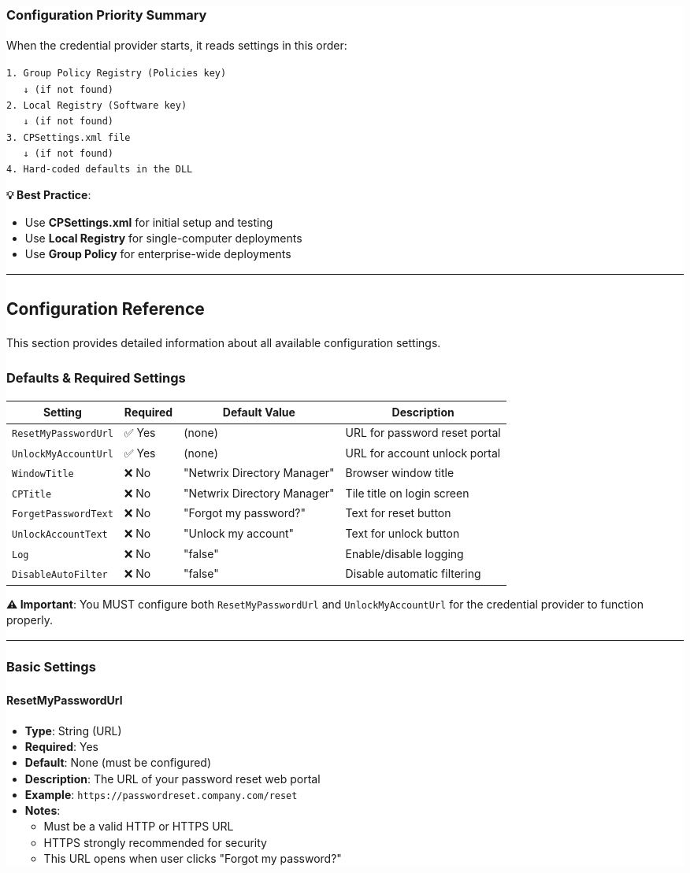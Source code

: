 ### Configuration Priority Summary

When the credential provider starts, it reads settings in this order:

```
1. Group Policy Registry (Policies key)
   ↓ (if not found)
2. Local Registry (Software key)
   ↓ (if not found)
3. CPSettings.xml file
   ↓ (if not found)
4. Hard-coded defaults in the DLL
```

**💡 Best Practice**:
- Use **CPSettings.xml** for initial setup and testing
- Use **Local Registry** for single-computer deployments
- Use **Group Policy** for enterprise-wide deployments

---

## Configuration Reference

This section provides detailed information about all available configuration settings.

### Defaults & Required Settings

| Setting | Required | Default Value | Description |
|---------|----------|---------------|-------------|
| `ResetMyPasswordUrl` | ✅ Yes | (none) | URL for password reset portal |
| `UnlockMyAccountUrl` | ✅ Yes | (none) | URL for account unlock portal |
| `WindowTitle` | ❌ No | "Netwrix Directory Manager" | Browser window title |
| `CPTitle` | ❌ No | "Netwrix Directory Manager" | Tile title on login screen |
| `ForgetPasswordText` | ❌ No | "Forgot my password?" | Text for reset button |
| `UnlockAccountText` | ❌ No | "Unlock my account" | Text for unlock button |
| `Log` | ❌ No | "false" | Enable/disable logging |
| `DisableAutoFilter` | ❌ No | "false" | Disable automatic filtering |

**⚠️ Important**: You MUST configure both `ResetMyPasswordUrl` and `UnlockMyAccountUrl` for the credential provider to function properly.

---

### Basic Settings

#### ResetMyPasswordUrl
- **Type**: String (URL)
- **Required**: Yes
- **Default**: None (must be configured)
- **Description**: The URL of your password reset web portal
- **Example**: `https://passwordreset.company.com/reset`
- **Notes**:
  - Must be a valid HTTP or HTTPS URL
  - HTTPS strongly recommended for security
  - This URL opens when user clicks "Forgot my password?"
